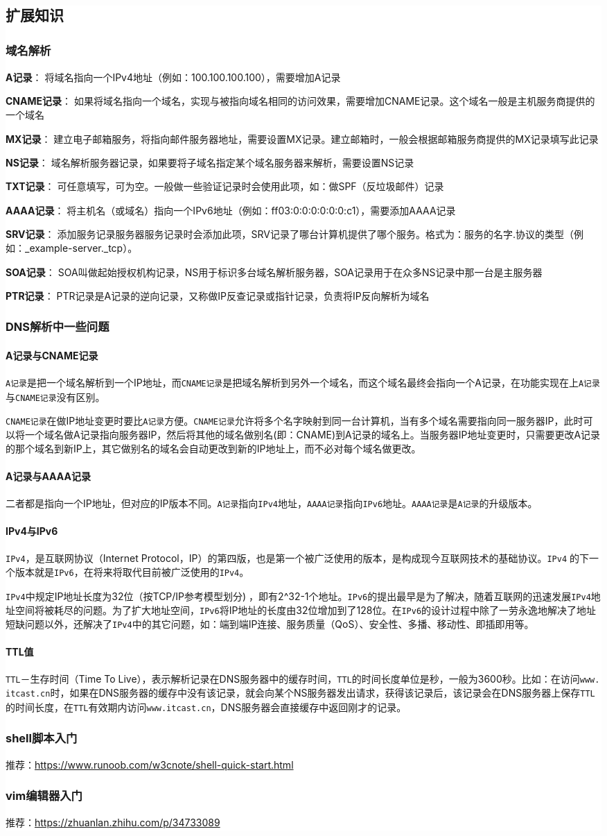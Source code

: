 ## 扩展知识

### 域名解析

**A记录**： 将域名指向一个IPv4地址（例如：100.100.100.100），需要增加A记录

**CNAME记录**： 如果将域名指向一个域名，实现与被指向域名相同的访问效果，需要增加CNAME记录。这个域名一般是主机服务商提供的一个域名

**MX记录**： 建立电子邮箱服务，将指向邮件服务器地址，需要设置MX记录。建立邮箱时，一般会根据邮箱服务商提供的MX记录填写此记录

**NS记录**： 域名解析服务器记录，如果要将子域名指定某个域名服务器来解析，需要设置NS记录

**TXT记录**： 可任意填写，可为空。一般做一些验证记录时会使用此项，如：做SPF（反垃圾邮件）记录

**AAAA记录**： 将主机名（或域名）指向一个IPv6地址（例如：ff03:0:0:0:0:0:0:c1），需要添加AAAA记录

**SRV记录**： 添加服务记录服务器服务记录时会添加此项，SRV记录了哪台计算机提供了哪个服务。格式为：服务的名字.协议的类型（例如：_example-server._tcp）。

**SOA记录**： SOA叫做起始授权机构记录，NS用于标识多台域名解析服务器，SOA记录用于在众多NS记录中那一台是主服务器

**PTR记录**： PTR记录是A记录的逆向记录，又称做IP反查记录或指针记录，负责将IP反向解析为域名

### DNS解析中一些问题

#### A记录与CNAME记录

`A记录`是把一个域名解析到一个IP地址，而`CNAME记录`是把域名解析到另外一个域名，而这个域名最终会指向一个A记录，在功能实现在上`A记录`与`CNAME记录`没有区别。

`CNAME记录`在做IP地址变更时要比`A记录`方便。`CNAME记录`允许将多个名字映射到同一台计算机，当有多个域名需要指向同一服务器IP，此时可以将一个域名做A记录指向服务器IP，然后将其他的域名做别名(即：CNAME)到A记录的域名上。当服务器IP地址变更时，只需要更改A记录的那个域名到新IP上，其它做别名的域名会自动更改到新的IP地址上，而不必对每个域名做更改。

#### A记录与AAAA记录

二者都是指向一个IP地址，但对应的IP版本不同。`A记录`指向`IPv4`地址，`AAAA记录`指向`IPv6`地址。`AAAA记录`是`A记录`的升级版本。

#### IPv4与IPv6

`IPv4`，是互联网协议（Internet Protocol，IP）的第四版，也是第一个被广泛使用的版本，是构成现今互联网技术的基础协议。`IPv4` 的下一个版本就是`IPv6`，在将来将取代目前被广泛使用的`IPv4`。

`IPv4`中规定IP地址长度为32位（按TCP/IP参考模型划分) ，即有2^32-1个地址。`IPv6`的提出最早是为了解决，随着互联网的迅速发展`IPv4`地址空间将被耗尽的问题。为了扩大地址空间，`IPv6`将IP地址的长度由32位增加到了128位。在`IPv6`的设计过程中除了一劳永逸地解决了地址短缺问题以外，还解决了`IPv4`中的其它问题，如：端到端IP连接、服务质量（QoS）、安全性、多播、移动性、即插即用等。

#### TTL值

`TTL`－生存时间（Time To Live），表示解析记录在DNS服务器中的缓存时间，`TTL`的时间长度单位是秒，一般为3600秒。比如：在访问`www.itcast.cn`时，如果在DNS服务器的缓存中没有该记录，就会向某个NS服务器发出请求，获得该记录后，该记录会在DNS服务器上保存`TTL`的时间长度，在`TTL`有效期内访问`www.itcast.cn`，DNS服务器会直接缓存中返回刚才的记录。

### shell脚本入门

推荐：https://www.runoob.com/w3cnote/shell-quick-start.html

### vim编辑器入门

推荐：https://zhuanlan.zhihu.com/p/34733089